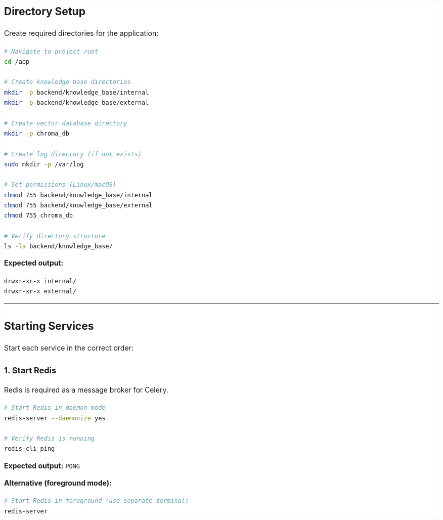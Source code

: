 
## Directory Setup

Create required directories for the application:

```bash
# Navigate to project root
cd /app

# Create knowledge base directories
mkdir -p backend/knowledge_base/internal
mkdir -p backend/knowledge_base/external

# Create vector database directory
mkdir -p chroma_db

# Create log directory (if not exists)
sudo mkdir -p /var/log

# Set permissions (Linux/macOS)
chmod 755 backend/knowledge_base/internal
chmod 755 backend/knowledge_base/external
chmod 755 chroma_db

# Verify directory structure
ls -la backend/knowledge_base/
```

**Expected output:**
```
drwxr-xr-x internal/
drwxr-xr-x external/
```

---

## Starting Services

Start each service in the correct order:

### 1. Start Redis

Redis is required as a message broker for Celery.

```bash
# Start Redis in daemon mode
redis-server --daemonize yes

# Verify Redis is running
redis-cli ping
```

**Expected output:** `PONG`

**Alternative (foreground mode):**
```bash
# Start Redis in foreground (use separate terminal)
redis-server
```
